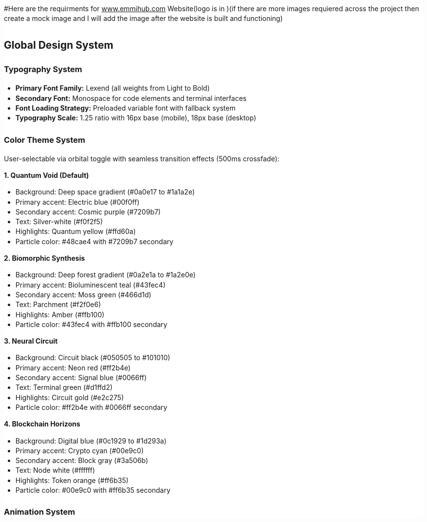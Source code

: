 #Here are the requirments for www.emmihub.com Website(logo is in )(if there are more images requiered across the project then create a mock image and I will add the image after the website is built and functioning)


## Global Design System

### Typography System

- **Primary Font Family:** Lexend (all weights from Light to Bold)
- **Secondary Font:** Monospace for code elements and terminal interfaces
- **Font Loading Strategy:** Preloaded variable font with fallback system
- **Typography Scale:** 1.25 ratio with 16px base (mobile), 18px base (desktop)

### Color Theme System

User-selectable via orbital toggle with seamless transition effects (500ms crossfade):

**1. Quantum Void (Default)**

- Background: Deep space gradient (#0a0e17 to #1a1a2e)
- Primary accent: Electric blue (#00f0ff)
- Secondary accent: Cosmic purple (#7209b7)
- Text: Silver-white (#f0f2f5)
- Highlights: Quantum yellow (#ffd60a)
- Particle color: #48cae4 with #7209b7 secondary

**2. Biomorphic Synthesis**

- Background: Deep forest gradient (#0a2e1a to #1a2e0e)
- Primary accent: Bioluminescent teal (#43fec4)
- Secondary accent: Moss green (#466d1d)
- Text: Parchment (#f2f0e6)
- Highlights: Amber (#ffb100)
- Particle color: #43fec4 with #ffb100 secondary

**3. Neural Circuit**

- Background: Circuit black (#050505 to #101010) 
- Primary accent: Neon red (#ff2b4e)
- Secondary accent: Signal blue (#0066ff)
- Text: Terminal green (#d1ffd2)
- Highlights: Circuit gold (#e2c275)
- Particle color: #ff2b4e with #0066ff secondary

**4. Blockchain Horizons**

- Background: Digital blue (#0c1929 to #1d293a)
- Primary accent: Crypto cyan (#00e9c0)
- Secondary accent: Block gray (#3a506b)
- Text: Node white (#ffffff)
- Highlights: Token orange (#ff6b35)
- Particle color: #00e9c0 with #ff6b35 secondary

### Animation System
